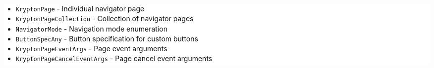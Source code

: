 - `KryptonPage` - Individual navigator page
- `KryptonPageCollection` - Collection of navigator pages
- `NavigatorMode` - Navigation mode enumeration
- `ButtonSpecAny` - Button specification for custom buttons
- `KryptonPageEventArgs` - Page event arguments
- `KryptonPageCancelEventArgs` - Page cancel event arguments
